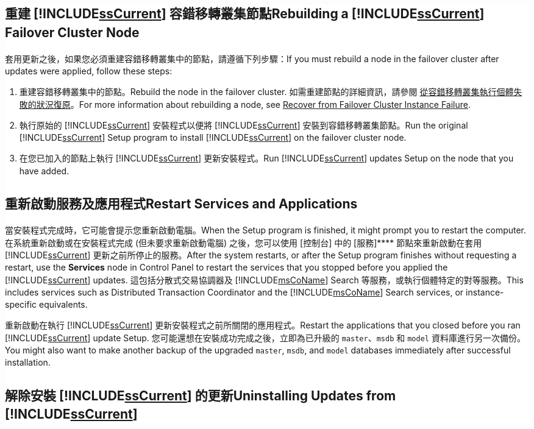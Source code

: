 ## <a name="rebuilding-a-sscurrent-failover-cluster-node"></a><span data-ttu-id="d218e-192">重建 [!INCLUDE[ssCurrent](../../includes/sscurrent-md.md)] 容錯移轉叢集節點</span><span class="sxs-lookup"><span data-stu-id="d218e-192">Rebuilding a [!INCLUDE[ssCurrent](../../includes/sscurrent-md.md)] Failover Cluster Node</span></span>  
 <span data-ttu-id="d218e-193">套用更新之後，如果您必須重建容錯移轉叢集中的節點，請遵循下列步驟：</span><span class="sxs-lookup"><span data-stu-id="d218e-193">If you must rebuild a node in the failover cluster after updates were applied, follow these steps:</span></span>  
  
1.  <span data-ttu-id="d218e-194">重建容錯移轉叢集中的節點。</span><span class="sxs-lookup"><span data-stu-id="d218e-194">Rebuild the node in the failover cluster.</span></span> <span data-ttu-id="d218e-195">如需重建節點的詳細資訊，請參閱 [從容錯移轉叢集執行個體失敗的狀況復原](../failover-clusters/windows/recover-from-failover-cluster-instance-failure.md)。</span><span class="sxs-lookup"><span data-stu-id="d218e-195">For more information about rebuilding a node, see [Recover from Failover Cluster Instance Failure](../failover-clusters/windows/recover-from-failover-cluster-instance-failure.md).</span></span>  
  
2.  <span data-ttu-id="d218e-196">執行原始的 [!INCLUDE[ssCurrent](../../includes/sscurrent-md.md)] 安裝程式以便將 [!INCLUDE[ssCurrent](../../includes/sscurrent-md.md)] 安裝到容錯移轉叢集節點。</span><span class="sxs-lookup"><span data-stu-id="d218e-196">Run the original [!INCLUDE[ssCurrent](../../includes/sscurrent-md.md)] Setup program to install [!INCLUDE[ssCurrent](../../includes/sscurrent-md.md)] on the failover cluster node.</span></span>  
  
3.  <span data-ttu-id="d218e-197">在您已加入的節點上執行 [!INCLUDE[ssCurrent](../../includes/sscurrent-md.md)] 更新安裝程式。</span><span class="sxs-lookup"><span data-stu-id="d218e-197">Run [!INCLUDE[ssCurrent](../../includes/sscurrent-md.md)] updates Setup on the node that you have added.</span></span>  
  
## <a name="restart-services-and-applications"></a><span data-ttu-id="d218e-198">重新啟動服務及應用程式</span><span class="sxs-lookup"><span data-stu-id="d218e-198">Restart Services and Applications</span></span>  
 <span data-ttu-id="d218e-199">當安裝程式完成時，它可能會提示您重新啟動電腦。</span><span class="sxs-lookup"><span data-stu-id="d218e-199">When the Setup program is finished, it might prompt you to restart the computer.</span></span> <span data-ttu-id="d218e-200">在系統重新啟動或在安裝程式完成 (但未要求重新啟動電腦) 之後，您可以使用 [控制台] 中的 [服務]\*\*\*\* 節點來重新啟動在套用 [!INCLUDE[ssCurrent](../../includes/sscurrent-md.md)] 更新之前所停止的服務。</span><span class="sxs-lookup"><span data-stu-id="d218e-200">After the system restarts, or after the Setup program finishes without requesting a restart, use the **Services** node in Control Panel to restart the services that you stopped before you applied the [!INCLUDE[ssCurrent](../../includes/sscurrent-md.md)] updates.</span></span> <span data-ttu-id="d218e-201">這包括分散式交易協調器及 [!INCLUDE[msCoName](../../includes/msconame-md.md)] Search 等服務，或執行個體特定的對等服務。</span><span class="sxs-lookup"><span data-stu-id="d218e-201">This includes services such as Distributed Transaction Coordinator and the [!INCLUDE[msCoName](../../includes/msconame-md.md)] Search services, or instance-specific equivalents.</span></span>  
  
 <span data-ttu-id="d218e-202">重新啟動在執行 [!INCLUDE[ssCurrent](../../includes/sscurrent-md.md)] 更新安裝程式之前所關閉的應用程式。</span><span class="sxs-lookup"><span data-stu-id="d218e-202">Restart the applications that you closed before you ran [!INCLUDE[ssCurrent](../../includes/sscurrent-md.md)] update Setup.</span></span> <span data-ttu-id="d218e-203">您可能還想在安裝成功完成之後，立即為已升級的 `master`、`msdb` 和 `model` 資料庫進行另一次備份。</span><span class="sxs-lookup"><span data-stu-id="d218e-203">You might also want to make another backup of the upgraded `master`, `msdb`, and `model` databases immediately after successful installation.</span></span>  
  
## <a name="uninstalling-updates-from-sscurrent"></a><span data-ttu-id="d218e-204">解除安裝 [!INCLUDE[ssCurrent](../../includes/sscurrent-md.md)] 的更新</span><span class="sxs-lookup"><span data-stu-id="d218e-204">Uninstalling Updates from [!INCLUDE[ssCurrent](../../includes/sscurrent-md.md)]</span></span>  